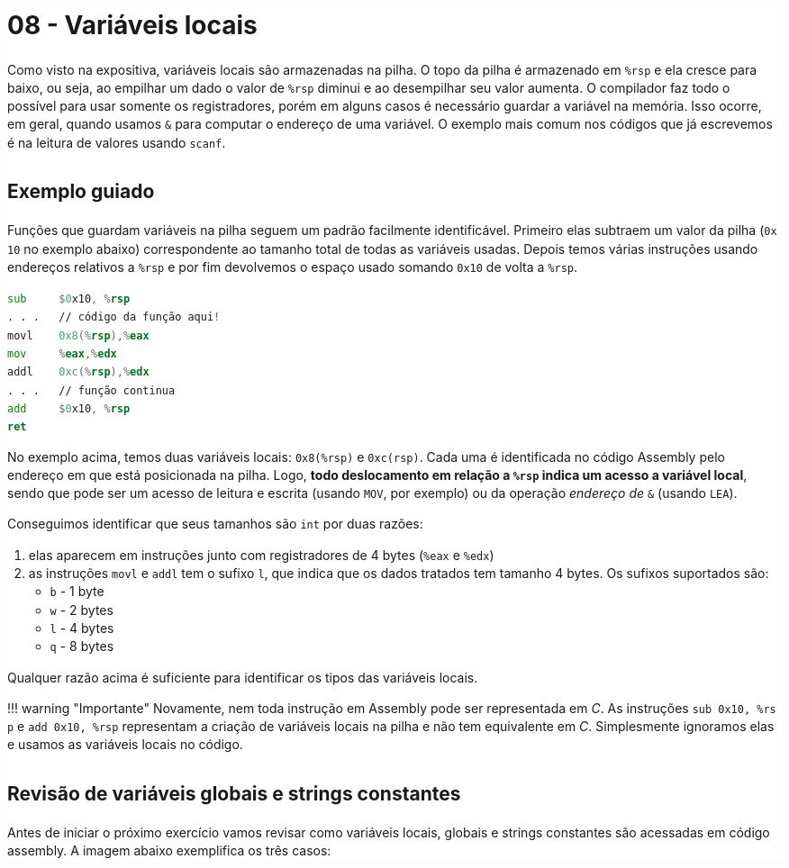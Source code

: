 # 08 - Variáveis locais

Como visto na expositiva, variáveis locais são armazenadas na pilha. O topo da pilha é armazenado em `%rsp` e ela cresce para baixo, ou seja, ao empilhar um dado o valor de `%rsp` diminui e ao desempilhar seu valor aumenta. O compilador faz todo o possível para usar somente os registradores, porém em alguns casos é necessário guardar a variável na memória. Isso ocorre, em geral, quando usamos `&` para computar o endereço de uma variável. O exemplo mais comum nos códigos que já escrevemos é na leitura de valores usando `scanf`.

## Exemplo guiado

Funções que guardam variáveis na pilha seguem um padrão facilmente identificável. Primeiro elas subtraem um valor da pilha (`0x10` no exemplo abaixo) correspondente ao tamanho total de todas as variáveis usadas. Depois temos várias instruções usando endereços relativos a `%rsp` e por fim devolvemos o espaço usado somando `0x10` de volta a `%rsp`.

```asm
sub     $0x10, %rsp
. . .   // código da função aqui!
movl    0x8(%rsp),%eax
mov     %eax,%edx
addl    0xc(%rsp),%edx
. . .   // função continua
add     $0x10, %rsp
ret
```

No exemplo acima, temos duas variáveis locais: `0x8(%rsp)` e `0xc(rsp)`. Cada uma é identificada no código Assembly pelo endereço em que está posicionada na pilha. Logo, **todo deslocamento em relação a `%rsp` indica um acesso a variável local**, sendo que pode ser um acesso de leitura e escrita (usando `MOV`, por exemplo) ou da operação *endereço de* `&` (usando `LEA`).

Conseguimos identificar que seus tamanhos são `int` por duas razões:

1. elas aparecem em instruções junto com registradores de 4 bytes (`%eax` e `%edx`)
1. as instruções `movl` e `addl` tem o sufixo `l`, que indica que os dados tratados tem tamanho 4 bytes. Os sufixos suportados são: 
    * `b` - 1 byte
    * `w` - 2 bytes
    * `l` - 4 bytes
    * `q` - 8 bytes 
    
Qualquer razão acima é suficiente para identificar os tipos das variáveis locais.

!!! warning "Importante"
    Novamente, nem toda instrução em Assembly pode ser representada em *C*. As instruções `sub 0x10, %rsp` e `add 0x10, %rsp` representam a criação de variáveis locais na pilha e não tem equivalente em *C*. Simplesmente ignoramos elas e usamos as variáveis locais no código.

## Revisão de variáveis globais e strings constantes

Antes de iniciar o próximo exercício vamos revisar como variáveis locais, globais e strings constantes são acessadas em código assembly. A imagem abaixo exemplifica os três casos:
